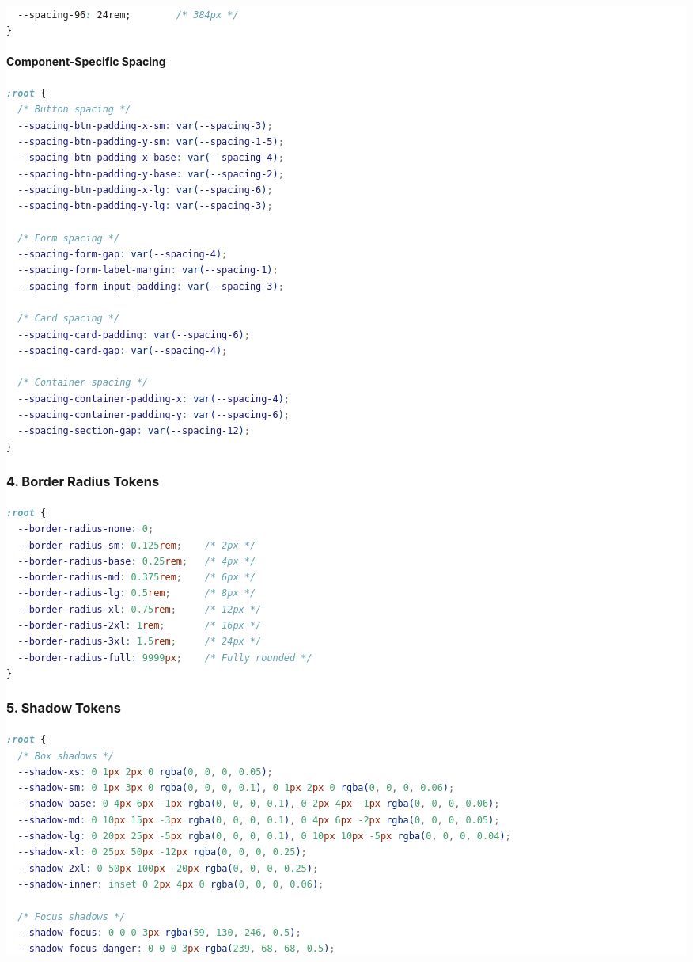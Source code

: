 ```css
  --spacing-96: 24rem;        /* 384px */
}
```

#### Component-Specific Spacing
```css
:root {
  /* Button spacing */
  --spacing-btn-padding-x-sm: var(--spacing-3);
  --spacing-btn-padding-y-sm: var(--spacing-1-5);
  --spacing-btn-padding-x-base: var(--spacing-4);
  --spacing-btn-padding-y-base: var(--spacing-2);
  --spacing-btn-padding-x-lg: var(--spacing-6);
  --spacing-btn-padding-y-lg: var(--spacing-3);
  
  /* Form spacing */
  --spacing-form-gap: var(--spacing-4);
  --spacing-form-label-margin: var(--spacing-1);
  --spacing-form-input-padding: var(--spacing-3);
  
  /* Card spacing */
  --spacing-card-padding: var(--spacing-6);
  --spacing-card-gap: var(--spacing-4);
  
  /* Container spacing */
  --spacing-container-padding-x: var(--spacing-4);
  --spacing-container-padding-y: var(--spacing-6);
  --spacing-section-gap: var(--spacing-12);
}
```

### 4. Border Radius Tokens

```css
:root {
  --border-radius-none: 0;
  --border-radius-sm: 0.125rem;    /* 2px */
  --border-radius-base: 0.25rem;   /* 4px */
  --border-radius-md: 0.375rem;    /* 6px */
  --border-radius-lg: 0.5rem;      /* 8px */
  --border-radius-xl: 0.75rem;     /* 12px */
  --border-radius-2xl: 1rem;       /* 16px */
  --border-radius-3xl: 1.5rem;     /* 24px */
  --border-radius-full: 9999px;    /* Fully rounded */
}
```

### 5. Shadow Tokens

```css
:root {
  /* Box shadows */
  --shadow-xs: 0 1px 2px 0 rgba(0, 0, 0, 0.05);
  --shadow-sm: 0 1px 3px 0 rgba(0, 0, 0, 0.1), 0 1px 2px 0 rgba(0, 0, 0, 0.06);
  --shadow-base: 0 4px 6px -1px rgba(0, 0, 0, 0.1), 0 2px 4px -1px rgba(0, 0, 0, 0.06);
  --shadow-md: 0 10px 15px -3px rgba(0, 0, 0, 0.1), 0 4px 6px -2px rgba(0, 0, 0, 0.05);
  --shadow-lg: 0 20px 25px -5px rgba(0, 0, 0, 0.1), 0 10px 10px -5px rgba(0, 0, 0, 0.04);
  --shadow-xl: 0 25px 50px -12px rgba(0, 0, 0, 0.25);
  --shadow-2xl: 0 50px 100px -20px rgba(0, 0, 0, 0.25);
  --shadow-inner: inset 0 2px 4px 0 rgba(0, 0, 0, 0.06);
  
  /* Focus shadows */
  --shadow-focus: 0 0 0 3px rgba(59, 130, 246, 0.5);
  --shadow-focus-danger: 0 0 0 3px rgba(239, 68, 68, 0.5);
```